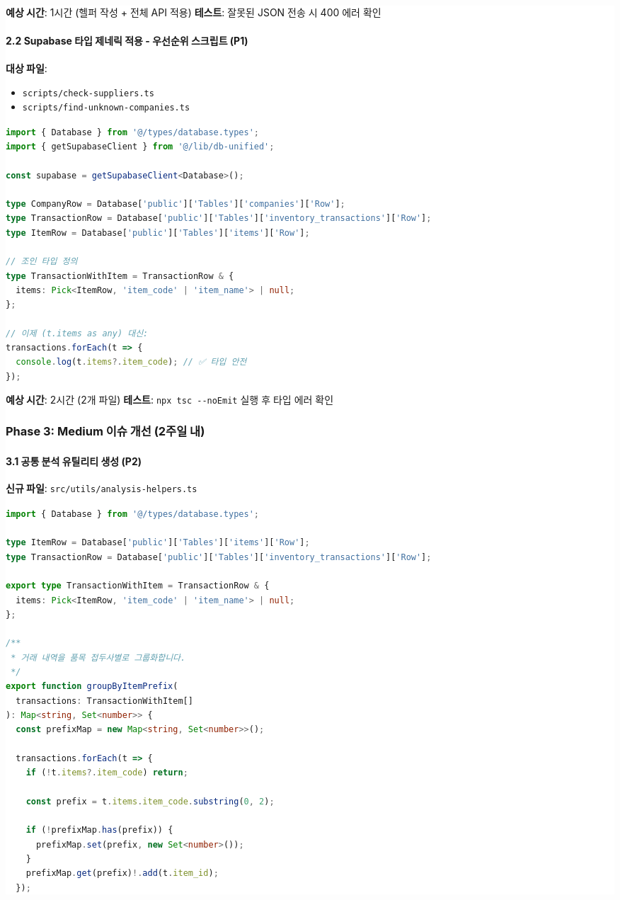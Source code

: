 **예상 시간**: 1시간 (헬퍼 작성 + 전체 API 적용)
**테스트**: 잘못된 JSON 전송 시 400 에러 확인

#### 2.2 Supabase 타입 제네릭 적용 - 우선순위 스크립트 (P1)
**대상 파일**:
- `scripts/check-suppliers.ts`
- `scripts/find-unknown-companies.ts`

```typescript
import { Database } from '@/types/database.types';
import { getSupabaseClient } from '@/lib/db-unified';

const supabase = getSupabaseClient<Database>();

type CompanyRow = Database['public']['Tables']['companies']['Row'];
type TransactionRow = Database['public']['Tables']['inventory_transactions']['Row'];
type ItemRow = Database['public']['Tables']['items']['Row'];

// 조인 타입 정의
type TransactionWithItem = TransactionRow & {
  items: Pick<ItemRow, 'item_code' | 'item_name'> | null;
};

// 이제 (t.items as any) 대신:
transactions.forEach(t => {
  console.log(t.items?.item_code); // ✅ 타입 안전
});
```

**예상 시간**: 2시간 (2개 파일)
**테스트**: `npx tsc --noEmit` 실행 후 타입 에러 확인

### Phase 3: Medium 이슈 개선 (2주일 내)

#### 3.1 공통 분석 유틸리티 생성 (P2)
**신규 파일**: `src/utils/analysis-helpers.ts`

```typescript
import { Database } from '@/types/database.types';

type ItemRow = Database['public']['Tables']['items']['Row'];
type TransactionRow = Database['public']['Tables']['inventory_transactions']['Row'];

export type TransactionWithItem = TransactionRow & {
  items: Pick<ItemRow, 'item_code' | 'item_name'> | null;
};

/**
 * 거래 내역을 품목 접두사별로 그룹화합니다.
 */
export function groupByItemPrefix(
  transactions: TransactionWithItem[]
): Map<string, Set<number>> {
  const prefixMap = new Map<string, Set<number>>();

  transactions.forEach(t => {
    if (!t.items?.item_code) return;

    const prefix = t.items.item_code.substring(0, 2);

    if (!prefixMap.has(prefix)) {
      prefixMap.set(prefix, new Set<number>());
    }
    prefixMap.get(prefix)!.add(t.item_id);
  });
```